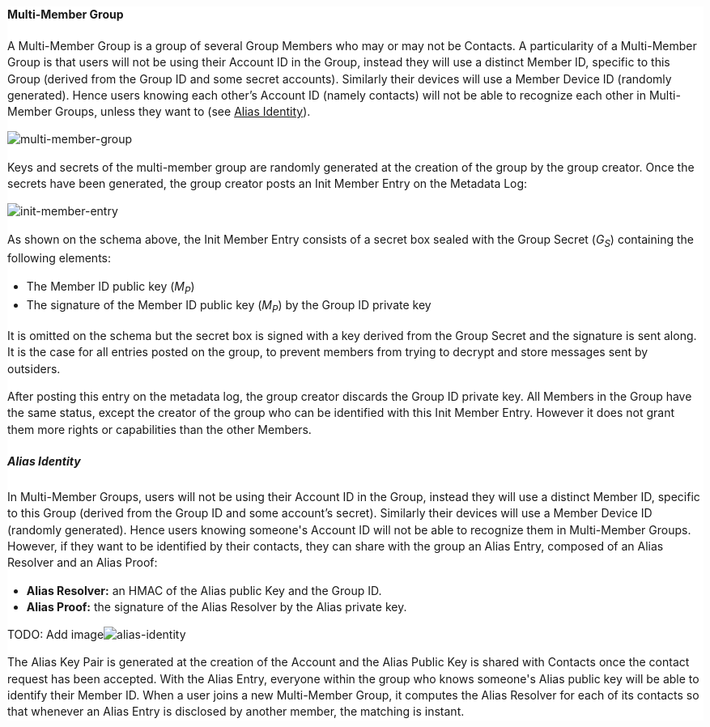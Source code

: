 #### Multi-Member Group

A Multi-Member Group is a group of several Group Members who may or may not be
Contacts. A particularity of a Multi-Member Group is that users will not be
using their Account ID in the Group, instead they will use a distinct Member
ID, specific to this Group (derived from the Group ID and some secret
accounts). Similarly their devices will use a Member Device ID (randomly
generated). Hence users knowing each other’s Account ID (namely contacts) will
not be able to recognize each other in Multi-Member Groups, unless they want
to (see [Alias Identity](#alias-identity)).

![multi-member-group](./HyEDRMvO8.png)

Keys and secrets of the multi-member group are randomly generated at the
creation of the group by the group creator. Once the secrets have been
generated, the group creator posts an Init Member Entry on the Metadata Log:

![init-member-entry](./rkI4GWD_8.png)

As shown on the schema above, the Init Member Entry consists of a secret box
sealed with the Group Secret ($G_S$) containing the following elements:

* The Member ID public key ($M_P$)
* The signature of the Member ID public key ($M_P$) by the Group ID private
key

It is omitted on the schema but the secret box is signed with a key derived
from the Group Secret and the signature is sent along. It is the case for all
entries posted on the group, to prevent members from trying to decrypt and
store messages sent by outsiders.

After posting this entry on the metadata log, the group creator discards the
Group ID private key. All Members in the Group have the same status, except
the creator of the group who can be identified with this Init Member Entry.
However it does not grant them more rights or capabilities than the other
Members.

##### Alias Identity

In Multi-Member Groups, users will not be using their Account ID in the Group,
instead they will use a distinct Member ID, specific to this Group (derived
from the Group ID and some account’s secret). Similarly their devices will use
a Member Device ID (randomly generated). Hence users knowing someone's Account
ID will not be able to recognize them in Multi-Member Groups. However, if they
want to be identified by their contacts, they can share with the group an
Alias Entry, composed of an Alias Resolver and an Alias Proof:

* **Alias Resolver:** an HMAC of the Alias public Key and the Group ID.
* **Alias Proof:** the signature of the Alias Resolver by the Alias private key.

TODO: Add image![alias-identity](./rJP2m-vO8.png)

The Alias Key Pair is generated at the creation of the Account and the Alias
Public Key is shared with Contacts once the contact request has been accepted.
With the Alias Entry, everyone within the group who knows someone's Alias
public key will be able to identify their Member ID. When a user joins a new
Multi-Member Group, it computes the Alias Resolver for each of its contacts so
that whenever an Alias Entry is disclosed by another member, the matching is
instant.
